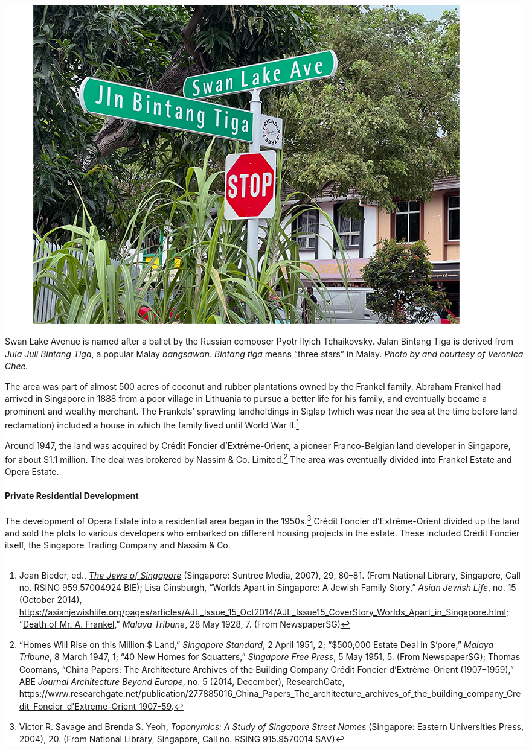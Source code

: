 ![](/images/Vol%2018%20Issue%201/Opera%20Estate/edited_roadsigns.png)
<div style="background-color: white;"> Swan Lake Avenue is named after a ballet by the Russian composer Pyotr Ilyich Tchaikovsky. Jalan Bintang Tiga is derived from <i>Jula Juli Bintang Tiga</i>, a popular Malay <i>bangsawan</i>. <i>Bintang tiga</i> means “three stars” in Malay. <i>Photo by and courtesy of Veronica Chee.</i></div>

The area was part of almost 500 acres of coconut and rubber plantations owned by the Frankel family. Abraham Frankel had arrived in Singapore in 1888 from a poor village in Lithuania to pursue a better life for his family, and eventually became a prominent and wealthy merchant. The Frankels’ sprawling landholdings in Siglap (which was near the sea at the time before land reclamation) included a house in which the family lived until World War II.[^1]

Around 1947, the land was acquired by Crédit Foncier d’Extrême-Orient, a pioneer Franco-Belgian land developer in Singapore, for about $1.1 million. The deal was brokered by Nassim & Co. Limited.[^2] The area was eventually divided into Frankel Estate and Opera Estate.

#### **Private Residential Development**

The development of Opera Estate into a residential area began in the 1950s.[^3] Crédit Foncier d’Extrême-Orient divided up the land and sold the plots to various developers who embarked on different housing projects in the estate. These included Crédit Foncier itself, the Singapore Trading Company and Nassim & Co.


[^1]: Joan Bieder, ed., [*The Jews of Singapore*](https://eservice.nlb.gov.sg/item_holding.aspx?bid=12944221) (Singapore: Suntree Media, 2007), 29, 80–81. (From National Library, Singapore, Call no. RSING 959.57004924 BIE); Lisa Ginsburgh, “Worlds Apart in Singapore: A Jewish Family Story,” *Asian Jewish Life*, no. 15 (October 2014), https://asianjewishlife.org/pages/articles/AJL_Issue_15_Oct2014/AJL_Issue15_CoverStory_Worlds_Apart_in_Singapore.html; “[Death of Mr. A. Frankel](http://eresources.nlb.gov.sg/newspapers/Digitised/Article/maltribune19280528-1.2.21),” *Malaya Tribune*, 28 May 1928, 7. (From NewspaperSG) 
[^2]: “[Homes Will Rise on this Million $ Land](http://eresources.nlb.gov.sg/newspapers/Digitised/Article/singstandard19510402-1.2.28),” *Singapore Standard*, 2 April 1951, 2; [“$500,000 Estate Deal in S’pore](http://eresources.nlb.gov.sg/newspapers/Digitised/Article/maltribune19470308-1.2.2),” *Malaya Tribune*, 8 March 1947, 1; “[40 New Homes for Squatters](http://eresources.nlb.gov.sg/newspapers/Digitised/Article/freepress19510505-1.2.73),” *Singapore Free Press*, 5 May 1951, 5. (From NewspaperSG); Thomas Coomans, “China Papers: The Architecture Archives of the Building Company Crédit Foncier d’Extrême-Orient (1907–1959),” ABE *Journal Architecture Beyond Europe*, no. 5 (2014, December), ResearchGate, https://www.researchgate.net/publication/277885016_China_Papers_The_architecture_archives_of_the_building_company_Credit_Foncier_d'Extreme-Orient_1907-59.
[^3]: Victor R. Savage and Brenda S. Yeoh, [*Toponymics: A Study of Singapore Street Names*](https://eservice.nlb.gov.sg/item_holding.aspx?bid=12303283) (Singapore: Eastern Universities Press, 2004), 20. (From National Library, Singapore, Call no. RSING 915.9570014 SAV)
[^4]: [Chua Chye Chua](https://www.nas.gov.sg/archivesonline/oral_history_interviews/record-details/02ed9572-1161-11e3-83d5-0050568939ad), oral history interview by Jesley Chua Chee Huan, 23 July 1999,  MP3 audio, Reel/Disc 13 of 23. (From National Archives of Singapore, Accession no. 002140)
[^5]: [Chua Chye Chua](https://www.nas.gov.sg/archivesonline/oral_history_interviews/record-details/02ed9572-1161-11e3-83d5-0050568939ad), interview.
[^6]: “[Credit Foncier Starts New Building Project](http://eresources.nlb.gov.sg/newspapers/Digitised/Article/singstandard19560103-1.2.108),” *Singapore Standard*, 3 January 1956, 9. (From NewspaperSG)
[^7]: “[Page 7 Advertisements Column 1](http://eresources.nlb.gov.sg/newspapers/Digitised/Article/straitstimes19561027-1.2.62.1),” *The Straits Times*, 27 October 1956, 7. (From NewspaperSG)
[^8]: “[Page 3 Advertisements Column 1](http://eresources.nlb.gov.sg/newspapers/Digitised/Article/straitstimes19570321-1.2.31.1),” *The Straits Times*, 21 March 1957, 3. (From NewspaperSG)
[^9]: Hanim Mohd Saleh, “[‘Estet Bangsawan’ di Opera Estate](http://eresources.nlb.gov.sg/newspapers/Digitised/Article/beritaharian19891110-1.2.19.4),” *Berita Harian*, 10 November 1989, 8. (From NewspaperSG)
[^10]: Mrs Nancy Tan, interview, 5 January 2022.
[^11]: Mohd Anis Tairan, [*Kampungku Siglap: Memoir Mohd Anis Tairan*](https://eservice.nlb.gov.sg/item_holding.aspx?bid=13176543) (Singapore: Majlis Pusat Pertubuhan-Pertubuhan Budaya Melayu Singapura, 2010), 33. (From National Library, Singapore, Call no. RSING 959.57 MOH)
[^12]: David Kraal, “[The President, My Friend](http://eresources.nlb.gov.sg/newspapers/Digitised/Article/straitstimes19850906-1.2.83.4.1),” *Straits Times*, 6 September 1985, 2. (From NewspaperSG)
[^13]: Mrs Nancy Tan, interview, 5 January 2022. 
[^14]: Ravi Veloo, “[The Story of Singapore’s Race Relations As Seen Through His Eyes](https://eresources.nlb.gov.sg/newspapers/Digitised/Article/straitstimes19970125-1.2.56.1),” *Straits Times*, 25 January 1997, 44; Jackie Sam, “[3 New Ministers](http://eresources.nlb.gov.sg/newspapers/Digitised/Article/straitstimes19631018-1.2.2),” *Straits Times*, 18 October 1963, 1. (From NewspaperSG)
[^15]: “[4,000 Still Have to Hike a Mile to Bus-Stop](http://eresources.nlb.gov.sg/newspapers/Digitised/Article/singstandard19581025-1.2.45),” *Singapore Standard*, 25 October 1958, 5. (From NewspaperSG)
[^16]: “[Appeal to Govt. for Bus Service](http://eresources.nlb.gov.sg/newspapers/Digitised/Article/singstandard19580625-1.2.55),” *Singapore Standard*, 25 June 1958, 5. (From NewspaperSG) 
[^17]: “[‘Pirate’ Taxi Men Have Monopoly in Opera Estate](http://eresources.nlb.gov.sg/newspapers/Digitised/Article/straitstimes19590215-1.2.50),” *Straits Times*, 15 February 1959, 7. (From NewspaperSG)
[^18]: “[This ‘Bridge of Sighs’ for 4,000 Residents of Opera Estate in Singapore](http://eresources.nlb.gov.sg/newspapers/Digitised/Article/sundaystandard19580803-1.2.13),” *Sunday Standard*, 3 August 1958, 2; “[Estate Gets New Bridge: Residents Thank Standard](http://eresources.nlb.gov.sg/newspapers/Digitised/Article/singstandard19580905-1.2.26),” *Singapore Standard*, 5 September 1958, 2; “[Bus Service For Housing Estate](http://eresources.nlb.gov.sg/newspapers/Digitised/Article/straitstimes19590531-1.2.20),” *Straits Times*, 31 May 1959, 5; “[Now Opera Estate Gets Buses](http://eresources.nlb.gov.sg/newspapers/Digitised/Article/straitstimes19590601-1.2.26),” *Straits Times*, 1 June 1959, 2. (From NewspaperSG)
[^19]: Gerald Pereira, Maureen Chua and Jacob Daniel, “[Flood of Protest After Big Downpour](http://eresources.nlb.gov.sg/newspapers/Digitised/Article/straitstimes19731027-1.2.62),” *Straits Times*, 27 October 1973, 6. (From NewspaperSG)
[^20]: Celine Tan, “[Family Stays Awake If It Rains At Night](http://eresources.nlb.gov.sg/newspapers/Digitised/Article/weekendeast19961004-1.2.3.1),” *WEEKENDEast*, 4 October 1996, 2. (From NewspaperSG)
[^21]: Mdm Irene Loh, interview, 6 January 2022. 
[^22]: Tracy Lee, “[Opera Estate Plan to Ease Floods](http://eresources.nlb.gov.sg/newspapers/Digitised/Article/straitstimes19960929-1.2.40.3),” *Straits Times*, 29 September 1996, 29. (From NewspaperSG)
[^23]: Abdullah Tarmugi, “[Speech by Mr Abullah Tarmugi Minister for Community Development and Member of Parliament for Bedok GRC (Siglap) at the Launching Ceremony for the Opera Estate Drainage Scheme on Saturday 28 September 1996 at 11.35 am Opera Estate Primary School](https://www.nas.gov.sg/archivesonline/speeches/record-details/70823232-115d-11e3-83d5-0050568939ad),” 28 September 1996, transcript. (From National Archives of Singapore, Document no. at19960928s); Ng Joo Hee, “[How We May Tame Storm Water](https://eresources.nlb.gov.sg/newspapers/Digitised/Article/straitstimes20161118-1.2.60.6),” *Straits Times*, 18 November 2016, 18. (From NewspaperSG)
[^24]: Opera Estate Facebook, accessed 7 January 2022, https://www.facebook.com/operaestatenc/; “Editorial,” [*Opera News*](https://eservice.nlb.gov.sg/item_holding.aspx?bid=200025257), no. 1 (2-A) (February 1959): 1 (From PublicationSG); “[Opera News Makes Debut](https://eresources.nlb.gov.sg/newspapers/Digitised/Article/singstandard19590129-1.2.42),” *Singapore Standard*, 29 January 1959, 5. (From NewspaperSG)
[^25]: Alan Khoo, “[‘Operation Chantek’ in Opera Estate](http://eresources.nlb.gov.sg/newspapers/Digitised/Article/freepress19600330-1.2.86),” *Singapore Free Press*, 30 March 1960, 7. (From NewspaperSG)
[^26]: “[Residents’ ‘Changkol Squad’ Fix Estate Roads](http://eresources.nlb.gov.sg/newspapers/Digitised/Article/freepress19610601-1.2.55),” *Singapore Free Press*, 1 June 1961, 4; “[Example of the Good Citizens](http://eresources.nlb.gov.sg/newspapers/Digitised/Article/freepress19610602-1.2.16.1),” *Singapore Free Press*, 2 June 1961, 6. (From NewspaperSG)
[^27]: [Mr Kiasu and His Kampung Spirit](http://eresources.nlb.gov.sg/newspapers/Digitised/Article/tabla20151016-1.2.2),” *Tabla*, 16 October 2015, 1. (From NewspaperSG); “Singapore Names its First Friendly Street,” Singapore Kindness Movement, 17 August 2019, https://www.kindness.sg/news/singapore-names-its-first-friendly-street/; Marilyn Peh, “For the Past 20 Years, This Tight-knit Group of Neighbours Have Kept a Special Street Party Tradition Alive,” *The Pride*, 2 September 2019, https://pride.kindness.sg/20-years-neighbours-jalan-bintang-tiga-james-suresh-street-party/.
[^28]: James Suresh, “[A Neighbourly Connection](http://eresources.nlb.gov.sg/newspapers/Digitised/Article/today20140305-1.2.53),” *Today*, 5 March 2014, 45. (From NewspaperSG)
[^29]: Mdm Irene Loh, interview, 6 January 2022.
[^30]: “Singapore Names its First Friendly Street.” 
[^31]: “History,” Opera Estate Primary School, accessed 7 January 2022, https://operaestatepri.moe.edu.sg/history/.
[^32]: “[Back Under One Roof After 14 years](http://eresources.nlb.gov.sg/newspapers/Digitised/Article/stoverseas19900505-1.2.8.12),” *Straits Times*, 5 May 1990, 8. (From NewspaperSG); “History,” CHIJ (Katong) Primary, accessed 7 January 2022, https://www.chijkcp.moe.edu.sg/our-ij-story/history.
[^33]: Michelle Goh, [*Celebrating Siglap*](https://eservice.nlb.gov.sg/item_holding.aspx?bid=13211252) (Singapore: Straits Times Press, 2009), 67. (From National Library, Singapore, Call no. RSING 959.57 GOH)